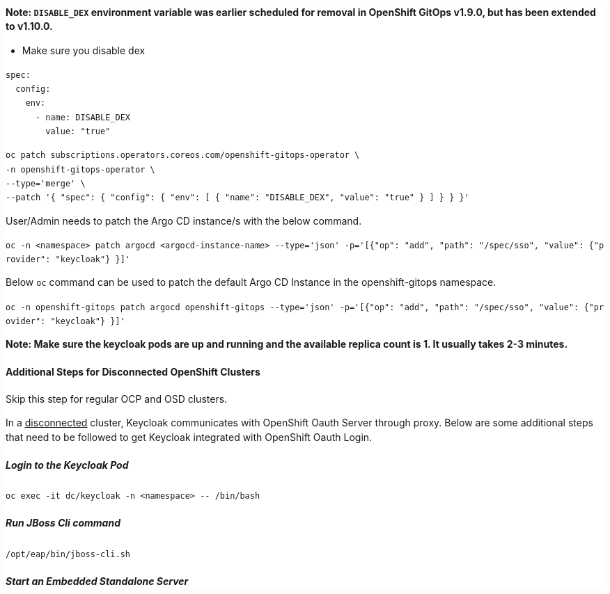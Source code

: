**Note: `DISABLE_DEX` environment variable was earlier scheduled for removal in OpenShift GitOps v1.9.0, but has been extended to v1.10.0.**

* Make sure you disable dex 

```
spec:
  config:
    env:
      - name: DISABLE_DEX
        value: "true"

```

```
oc patch subscriptions.operators.coreos.com/openshift-gitops-operator \
-n openshift-gitops-operator \
--type='merge' \
--patch '{ "spec": { "config": { "env": [ { "name": "DISABLE_DEX", "value": "true" } ] } } }'
```


User/Admin needs to patch the Argo CD instance/s with the below command.

`oc -n <namespace> patch argocd <argocd-instance-name> --type='json' -p='[{"op": "add", "path": "/spec/sso", "value": {"provider": "keycloak"} }]'`


Below `oc` command can be used to patch the default Argo CD Instance in the openshift-gitops namespace. 

`oc -n openshift-gitops patch argocd openshift-gitops --type='json' -p='[{"op": "add", "path": "/spec/sso", "value": {"provider": "keycloak"} }]'`


**Note: Make sure the keycloak pods are up and running and the available replica count is 1. It usually takes 2-3 minutes.**

#### **Additional Steps for Disconnected OpenShift Clusters**

Skip this step for regular OCP and OSD clusters.

In a [disconnected](https://access.redhat.com/documentation/en-us/red_hat_openshift_container_storage/4.7/html/planning_your_deployment/disconnected-environment_rhocs) cluster, Keycloak communicates with OpenShift Oauth Server through proxy. Below are some additional steps that need to be followed to get Keycloak integrated with OpenShift Oauth Login.

##### **Login to the Keycloak Pod**

`oc exec -it dc/keycloak -n <namespace> -- /bin/bash`


##### **Run JBoss Cli command**

`/opt/eap/bin/jboss-cli.sh`


##### **Start an Embedded Standalone Server**
